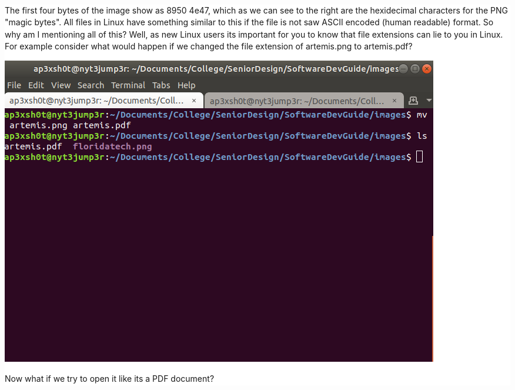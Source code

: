 The first four bytes of the image show as 8950 4e47, which as we can see to the right are the hexidecimal characters for the PNG "magic bytes". All files in Linux have something similar to this if the file is not saw ASCII encoded (human readable) format. So why am I mentioning all of this? Well, as new Linux users its important for you to know that file extensions can lie to you in Linux. For example consider what would happen if we changed the file extension of artemis.png to artemis.pdf?

![](images/fileChange.png)

Now what if we try to open it like its a PDF document?
